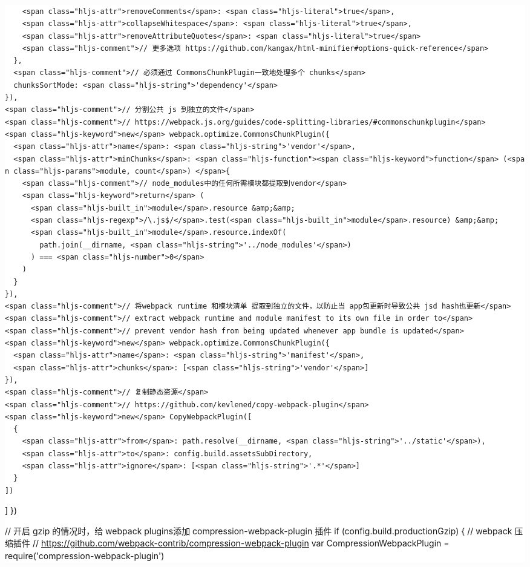         <span class="hljs-attr">removeComments</span>: <span class="hljs-literal">true</span>,
        <span class="hljs-attr">collapseWhitespace</span>: <span class="hljs-literal">true</span>,
        <span class="hljs-attr">removeAttributeQuotes</span>: <span class="hljs-literal">true</span>
        <span class="hljs-comment">// 更多选项 https://github.com/kangax/html-minifier#options-quick-reference</span>
      },
      <span class="hljs-comment">// 必须通过 CommonsChunkPlugin一致地处理多个 chunks</span>
      chunksSortMode: <span class="hljs-string">'dependency'</span>
    }),
    <span class="hljs-comment">// 分割公共 js 到独立的文件</span>
    <span class="hljs-comment">// https://webpack.js.org/guides/code-splitting-libraries/#commonschunkplugin</span>
    <span class="hljs-keyword">new</span> webpack.optimize.CommonsChunkPlugin({
      <span class="hljs-attr">name</span>: <span class="hljs-string">'vendor'</span>,
      <span class="hljs-attr">minChunks</span>: <span class="hljs-function"><span class="hljs-keyword">function</span> (<span class="hljs-params">module, count</span>) </span>{
        <span class="hljs-comment">// node_modules中的任何所需模块都提取到vendor</span>
        <span class="hljs-keyword">return</span> (
          <span class="hljs-built_in">module</span>.resource &amp;&amp;
          <span class="hljs-regexp">/\.js$/</span>.test(<span class="hljs-built_in">module</span>.resource) &amp;&amp;
          <span class="hljs-built_in">module</span>.resource.indexOf(
            path.join(__dirname, <span class="hljs-string">'../node_modules'</span>)
          ) === <span class="hljs-number">0</span>
        )
      }
    }),
    <span class="hljs-comment">// 将webpack runtime 和模块清单 提取到独立的文件，以防止当 app包更新时导致公共 jsd hash也更新</span>
    <span class="hljs-comment">// extract webpack runtime and module manifest to its own file in order to</span>
    <span class="hljs-comment">// prevent vendor hash from being updated whenever app bundle is updated</span>
    <span class="hljs-keyword">new</span> webpack.optimize.CommonsChunkPlugin({
      <span class="hljs-attr">name</span>: <span class="hljs-string">'manifest'</span>,
      <span class="hljs-attr">chunks</span>: [<span class="hljs-string">'vendor'</span>]
    }),
    <span class="hljs-comment">// 复制静态资源</span>
    <span class="hljs-comment">// https://github.com/kevlened/copy-webpack-plugin</span>
    <span class="hljs-keyword">new</span> CopyWebpackPlugin([
      {
        <span class="hljs-attr">from</span>: path.resolve(__dirname, <span class="hljs-string">'../static'</span>),
        <span class="hljs-attr">to</span>: config.build.assetsSubDirectory,
        <span class="hljs-attr">ignore</span>: [<span class="hljs-string">'.*'</span>]
      }
    ])
  ]
})

<span class="hljs-comment">// 开启 gzip 的情况时，给 webpack plugins添加 compression-webpack-plugin 插件</span>
<span class="hljs-keyword">if</span> (config.build.productionGzip) {
    <span class="hljs-comment">// webpack 压缩插件</span>
    <span class="hljs-comment">// https://github.com/webpack-contrib/compression-webpack-plugin</span>
  <span class="hljs-keyword">var</span> CompressionWebpackPlugin = <span class="hljs-built_in">require</span>(<span class="hljs-string">'compression-webpack-plugin'</span>)
